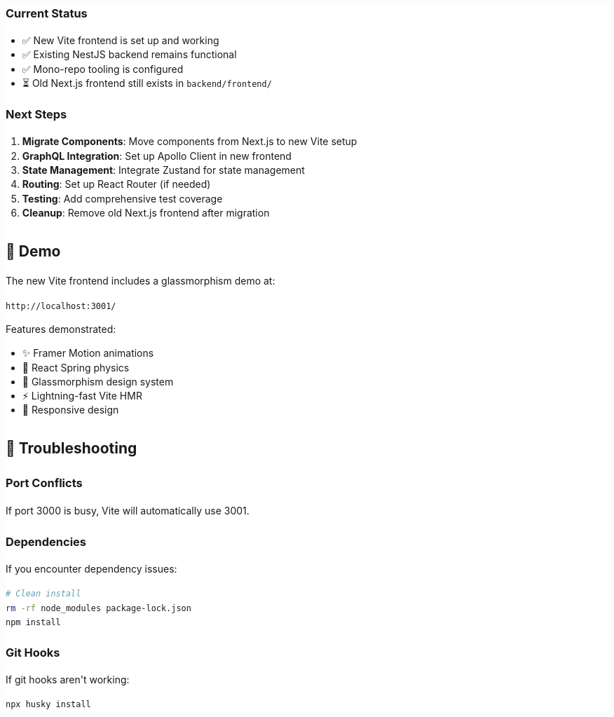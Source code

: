 ### Current Status

- ✅ New Vite frontend is set up and working
- ✅ Existing NestJS backend remains functional
- ✅ Mono-repo tooling is configured
- ⏳ Old Next.js frontend still exists in `backend/frontend/`

### Next Steps

1. **Migrate Components**: Move components from Next.js to new Vite setup
2. **GraphQL Integration**: Set up Apollo Client in new frontend
3. **State Management**: Integrate Zustand for state management
4. **Routing**: Set up React Router (if needed)
5. **Testing**: Add comprehensive test coverage
6. **Cleanup**: Remove old Next.js frontend after migration

## 🚀 Demo

The new Vite frontend includes a glassmorphism demo at:

```
http://localhost:3001/
```

Features demonstrated:

- ✨ Framer Motion animations
- 🌊 React Spring physics
- 🎨 Glassmorphism design system
- ⚡ Lightning-fast Vite HMR
- 📱 Responsive design

## 🔧 Troubleshooting

### Port Conflicts

If port 3000 is busy, Vite will automatically use 3001.

### Dependencies

If you encounter dependency issues:

```bash
# Clean install
rm -rf node_modules package-lock.json
npm install
```

### Git Hooks

If git hooks aren't working:

```bash
npx husky install
```
